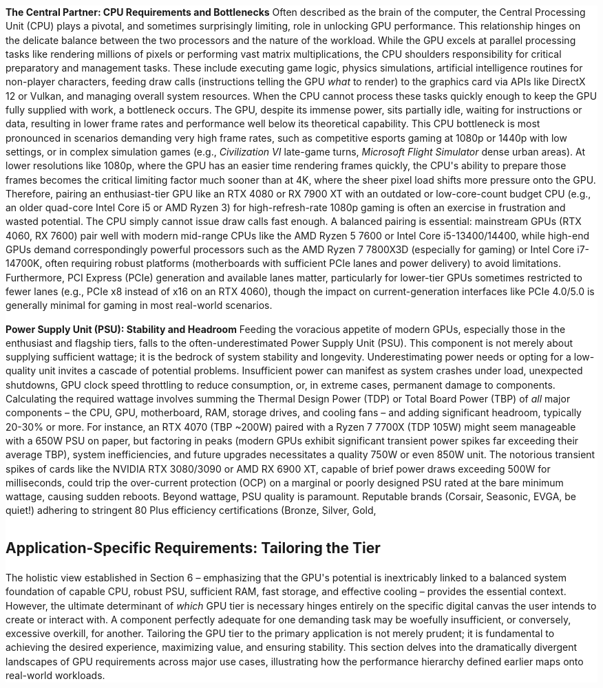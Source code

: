 **The Central Partner: CPU Requirements and Bottlenecks**
Often described as the brain of the computer, the Central Processing Unit (CPU) plays a pivotal, and sometimes surprisingly limiting, role in unlocking GPU performance. This relationship hinges on the delicate balance between the two processors and the nature of the workload. While the GPU excels at parallel processing tasks like rendering millions of pixels or performing vast matrix multiplications, the CPU shoulders responsibility for critical preparatory and management tasks. These include executing game logic, physics simulations, artificial intelligence routines for non-player characters, feeding draw calls (instructions telling the GPU *what* to render) to the graphics card via APIs like DirectX 12 or Vulkan, and managing overall system resources. When the CPU cannot process these tasks quickly enough to keep the GPU fully supplied with work, a bottleneck occurs. The GPU, despite its immense power, sits partially idle, waiting for instructions or data, resulting in lower frame rates and performance well below its theoretical capability. This CPU bottleneck is most pronounced in scenarios demanding very high frame rates, such as competitive esports gaming at 1080p or 1440p with low settings, or in complex simulation games (e.g., *Civilization VI* late-game turns, *Microsoft Flight Simulator* dense urban areas). At lower resolutions like 1080p, where the GPU has an easier time rendering frames quickly, the CPU's ability to prepare those frames becomes the critical limiting factor much sooner than at 4K, where the sheer pixel load shifts more pressure onto the GPU. Therefore, pairing an enthusiast-tier GPU like an RTX 4080 or RX 7900 XT with an outdated or low-core-count budget CPU (e.g., an older quad-core Intel Core i5 or AMD Ryzen 3) for high-refresh-rate 1080p gaming is often an exercise in frustration and wasted potential. The CPU simply cannot issue draw calls fast enough. A balanced pairing is essential: mainstream GPUs (RTX 4060, RX 7600) pair well with modern mid-range CPUs like the AMD Ryzen 5 7600 or Intel Core i5-13400/14400, while high-end GPUs demand correspondingly powerful processors such as the AMD Ryzen 7 7800X3D (especially for gaming) or Intel Core i7-14700K, often requiring robust platforms (motherboards with sufficient PCIe lanes and power delivery) to avoid limitations. Furthermore, PCI Express (PCIe) generation and available lanes matter, particularly for lower-tier GPUs sometimes restricted to fewer lanes (e.g., PCIe x8 instead of x16 on an RTX 4060), though the impact on current-generation interfaces like PCIe 4.0/5.0 is generally minimal for gaming in most real-world scenarios.

**Power Supply Unit (PSU): Stability and Headroom**
Feeding the voracious appetite of modern GPUs, especially those in the enthusiast and flagship tiers, falls to the often-underestimated Power Supply Unit (PSU). This component is not merely about supplying sufficient wattage; it is the bedrock of system stability and longevity. Underestimating power needs or opting for a low-quality unit invites a cascade of potential problems. Insufficient power can manifest as system crashes under load, unexpected shutdowns, GPU clock speed throttling to reduce consumption, or, in extreme cases, permanent damage to components. Calculating the required wattage involves summing the Thermal Design Power (TDP) or Total Board Power (TBP) of *all* major components – the CPU, GPU, motherboard, RAM, storage drives, and cooling fans – and adding significant headroom, typically 20-30% or more. For instance, an RTX 4070 (TBP ~200W) paired with a Ryzen 7 7700X (TDP 105W) might seem manageable with a 650W PSU on paper, but factoring in peaks (modern GPUs exhibit significant transient power spikes far exceeding their average TBP), system inefficiencies, and future upgrades necessitates a quality 750W or even 850W unit. The notorious transient spikes of cards like the NVIDIA RTX 3080/3090 or AMD RX 6900 XT, capable of brief power draws exceeding 500W for milliseconds, could trip the over-current protection (OCP) on a marginal or poorly designed PSU rated at the bare minimum wattage, causing sudden reboots. Beyond wattage, PSU quality is paramount. Reputable brands (Corsair, Seasonic, EVGA, be quiet!) adhering to stringent 80 Plus efficiency certifications (Bronze, Silver, Gold,

## Application-Specific Requirements: Tailoring the Tier

The holistic view established in Section 6 – emphasizing that the GPU's potential is inextricably linked to a balanced system foundation of capable CPU, robust PSU, sufficient RAM, fast storage, and effective cooling – provides the essential context. However, the ultimate determinant of *which* GPU tier is necessary hinges entirely on the specific digital canvas the user intends to create or interact with. A component perfectly adequate for one demanding task may be woefully insufficient, or conversely, excessive overkill, for another. Tailoring the GPU tier to the primary application is not merely prudent; it is fundamental to achieving the desired experience, maximizing value, and ensuring stability. This section delves into the dramatically divergent landscapes of GPU requirements across major use cases, illustrating how the performance hierarchy defined earlier maps onto real-world workloads.
